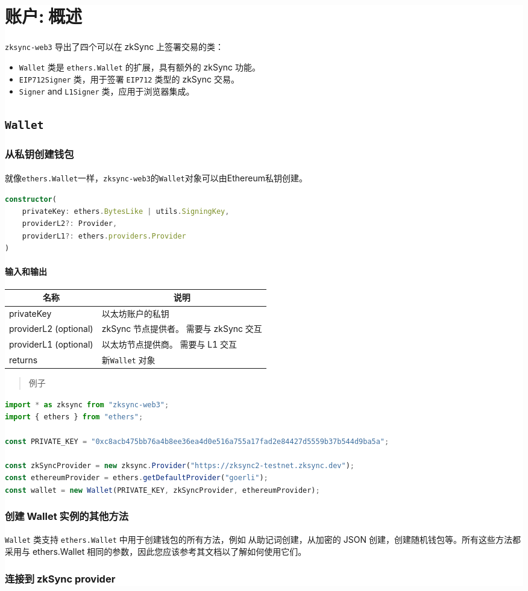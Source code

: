 # 账户: 概述

`zksync-web3` 导出了四个可以在 zkSync 上签署交易的类：

- `Wallet` 类是 `ethers.Wallet` 的扩展，具有额外的 zkSync 功能。
- `EIP712Signer` 类，用于签署 `EIP712` 类型的 zkSync 交易。
- `Signer` and `L1Signer` 类，应用于浏览器集成。

## `Wallet`

### 从私钥创建钱包

就像`ethers.Wallet`一样，`zksync-web3`的`Wallet`对象可以由Ethereum私钥创建。

```typescript
constructor(
    privateKey: ethers.BytesLike | utils.SigningKey,
    providerL2?: Provider,
    providerL1?: ethers.providers.Provider
)
```

#### 输入和输出

| 名称                    | 说明                          |
| --------------------- | --------------------------- |
| privateKey            | 以太坊账户的私钥                    |
| providerL2 (optional) | zkSync 节点提供者。 需要与 zkSync 交互 |
| providerL1 (optional) | 以太坊节点提供商。 需要与 L1 交互         |
| returns               | 新`Wallet` 对象                |

> 例子

```typescript
import * as zksync from "zksync-web3";
import { ethers } from "ethers";

const PRIVATE_KEY = "0xc8acb475bb76a4b8ee36ea4d0e516a755a17fad2e84427d5559b37b544d9ba5a";

const zkSyncProvider = new zksync.Provider("https://zksync2-testnet.zksync.dev");
const ethereumProvider = ethers.getDefaultProvider("goerli");
const wallet = new Wallet(PRIVATE_KEY, zkSyncProvider, ethereumProvider);
```

### 创建 Wallet 实例的其他方法

`Wallet` 类支持 `ethers.Wallet` 中用于创建钱包的所有方法，例如 从助记词创建，从加密的 JSON 创建，创建随机钱包等。所有这些方法都采用与 ethers.Wallet 相同的参数，因此您应该参考其文档以了解如何使用它们。

### 连接到 zkSync provider
